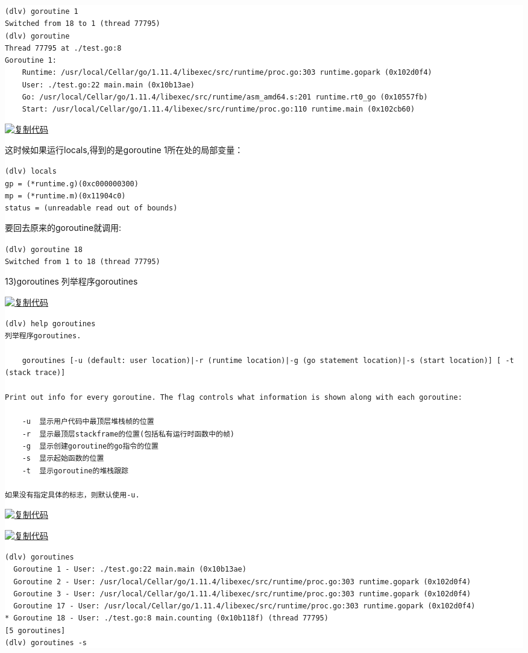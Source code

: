 ```
(dlv) goroutine 1
Switched from 18 to 1 (thread 77795)
(dlv) goroutine
Thread 77795 at ./test.go:8
Goroutine 1:
    Runtime: /usr/local/Cellar/go/1.11.4/libexec/src/runtime/proc.go:303 runtime.gopark (0x102d0f4)
    User: ./test.go:22 main.main (0x10b13ae)
    Go: /usr/local/Cellar/go/1.11.4/libexec/src/runtime/asm_amd64.s:201 runtime.rt0_go (0x10557fb)
    Start: /usr/local/Cellar/go/1.11.4/libexec/src/runtime/proc.go:110 runtime.main (0x102cb60)
```

[![复制代码](//common.cnblogs.com/images/copycode.gif)](javascript:void(0); "复制代码")

这时候如果运行locals,得到的是goroutine 1所在处的局部变量：

```
(dlv) locals
gp = (*runtime.g)(0xc000000300)
mp = (*runtime.m)(0x11904c0)
status = (unreadable read out of bounds)
```

要回去原来的goroutine就调用:

```
(dlv) goroutine 18
Switched from 1 to 18 (thread 77795)
```

13)goroutines 列举程序goroutines

[![复制代码](//common.cnblogs.com/images/copycode.gif)](javascript:void(0); "复制代码")

```
(dlv) help goroutines
列举程序goroutines.

    goroutines [-u (default: user location)|-r (runtime location)|-g (go statement location)|-s (start location)] [ -t (stack trace)]

Print out info for every goroutine. The flag controls what information is shown along with each goroutine:

    -u  显示用户代码中最顶层堆栈帧的位置
    -r  显示最顶层stackframe的位置(包括私有运行时函数中的帧)
    -g  显示创建goroutine的go指令的位置
    -s  显示起始函数的位置
    -t  显示goroutine的堆栈跟踪

如果没有指定具体的标志，则默认使用-u.
```

[![复制代码](//common.cnblogs.com/images/copycode.gif)](javascript:void(0); "复制代码")

[![复制代码](//common.cnblogs.com/images/copycode.gif)](javascript:void(0); "复制代码")

```
(dlv) goroutines
  Goroutine 1 - User: ./test.go:22 main.main (0x10b13ae)
  Goroutine 2 - User: /usr/local/Cellar/go/1.11.4/libexec/src/runtime/proc.go:303 runtime.gopark (0x102d0f4)
  Goroutine 3 - User: /usr/local/Cellar/go/1.11.4/libexec/src/runtime/proc.go:303 runtime.gopark (0x102d0f4)
  Goroutine 17 - User: /usr/local/Cellar/go/1.11.4/libexec/src/runtime/proc.go:303 runtime.gopark (0x102d0f4)
* Goroutine 18 - User: ./test.go:8 main.counting (0x10b118f) (thread 77795)
[5 goroutines]
(dlv) goroutines -s
```